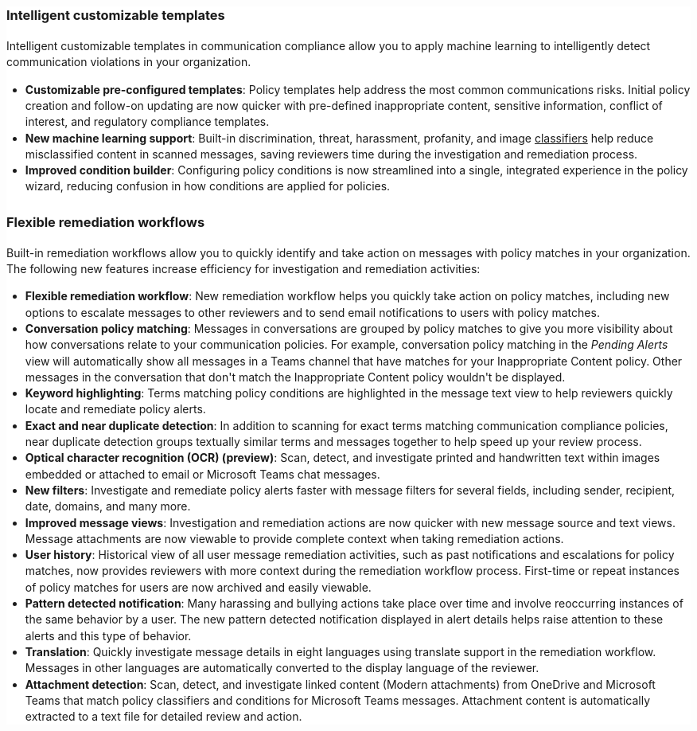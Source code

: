 ### Intelligent customizable templates

Intelligent customizable templates in communication compliance allow you to apply machine learning to intelligently detect communication violations in your organization.

- **Customizable pre-configured templates**: Policy templates help address the most common communications risks. Initial policy creation and follow-on updating are now quicker with pre-defined inappropriate content, sensitive information, conflict of interest, and regulatory compliance templates.
- **New machine learning support**: Built-in discrimination, threat, harassment, profanity, and image [classifiers](/microsoft-365/compliance/classifier-get-started-with) help reduce misclassified content in scanned messages, saving reviewers time during the investigation and remediation process.
- **Improved condition builder**: Configuring policy conditions is now streamlined into a single, integrated experience in the policy wizard, reducing confusion in how conditions are applied for policies.

### Flexible remediation workflows

Built-in remediation workflows allow you to quickly identify and take action on messages with policy matches in your organization. The following new features increase efficiency for investigation and remediation activities:

- **Flexible remediation workflow**: New remediation workflow helps you quickly take action on policy matches, including new options to escalate messages to other reviewers and to send email notifications to users with policy matches.
- **Conversation policy matching**: Messages in conversations are grouped by policy matches to give you more visibility about how conversations relate to your communication policies. For example, conversation policy matching in the *Pending Alerts* view will automatically show all messages in a Teams channel that have matches for your Inappropriate Content policy. Other messages in the conversation that don't match the Inappropriate Content policy wouldn't be displayed.
- **Keyword highlighting**: Terms matching policy conditions are highlighted in the message text view to help reviewers quickly locate and remediate policy alerts.
- **Exact and near duplicate detection**: In addition to scanning for exact terms matching communication compliance policies, near duplicate detection groups textually similar terms and messages together to help speed up your review process.
- **Optical character recognition (OCR) (preview)**: Scan, detect, and investigate printed and handwritten text within images embedded or attached to email or Microsoft Teams chat messages.
- **New filters**: Investigate and remediate policy alerts faster with message filters for several fields, including sender, recipient, date, domains, and many more.
- **Improved message views**: Investigation and remediation actions are now quicker with new message source and text views. Message attachments are now viewable to provide complete context when taking remediation actions.
- **User history**: Historical view of all user message remediation activities, such as past notifications and escalations for policy matches, now provides reviewers with more context during the remediation workflow process. First-time or repeat instances of policy matches for users are now archived and easily viewable.
- **Pattern detected notification**: Many harassing and bullying actions take place over time and involve reoccurring instances of the same behavior by a user. The new pattern detected notification displayed in alert details helps raise attention to these alerts and this type of behavior.
- **Translation**: Quickly investigate message details in eight languages using translate support in the remediation workflow. Messages in other languages are automatically converted to the display language of the reviewer.
- **Attachment detection**: Scan, detect, and investigate linked content (Modern attachments) from OneDrive and Microsoft Teams that match policy classifiers and conditions for Microsoft Teams messages. Attachment content is automatically extracted to a text file for detailed review and action.
